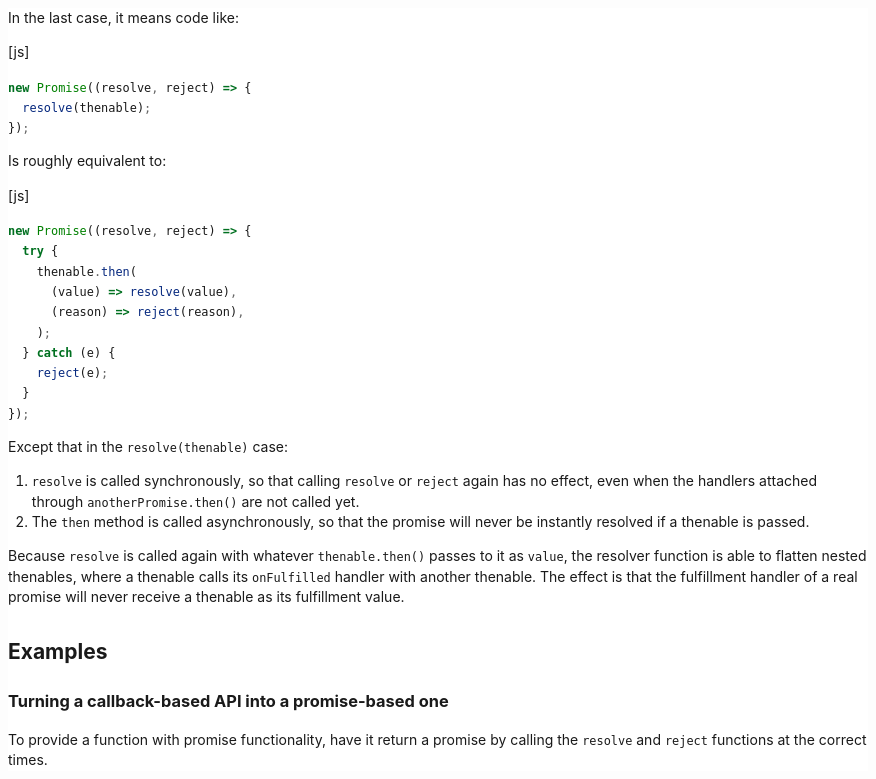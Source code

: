 In the last case, it means code like:

 
 
[js]


```js
new Promise((resolve, reject) => {
  resolve(thenable);
});
```


Is roughly equivalent to:

 
 
[js]


```js
new Promise((resolve, reject) => {
  try {
    thenable.then(
      (value) => resolve(value),
      (reason) => reject(reason),
    );
  } catch (e) {
    reject(e);
  }
});
```


Except that in the `resolve(thenable)` case:

1.  `resolve` is called synchronously, so that calling `resolve` or
    `reject` again has no effect, even when the handlers attached
    through `anotherPromise.then()` are not called yet.
2.  The `then` method is called asynchronously, so that the promise will
    never be instantly resolved if a thenable is passed.

Because `resolve` is called again with whatever `thenable.then()` passes
to it as `value`, the resolver function is able to flatten nested
thenables, where a thenable calls its `onFulfilled` handler with another
thenable. The effect is that the fulfillment handler of a real promise
will never receive a thenable as its fulfillment value.



 
Examples
--------


 
### Turning a callback-based API into a promise-based one 

 
To provide a function with promise functionality, have it return a
promise by calling the `resolve` and `reject` functions at the correct
times.
